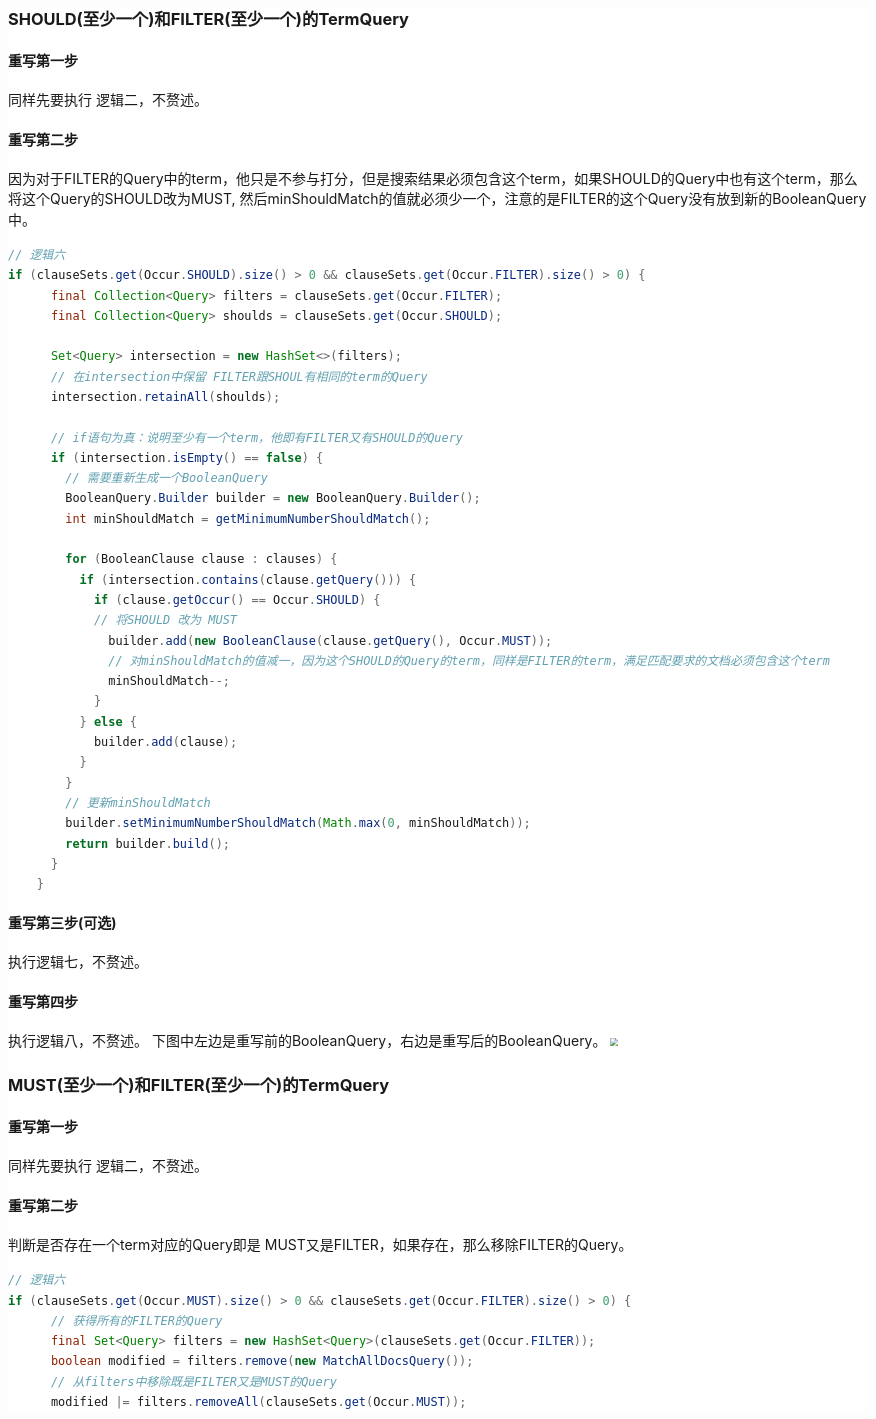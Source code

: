 ### SHOULD(至少一个)和FILTER(至少一个)的TermQuery
#### 重写第一步
同样先要执行 逻辑二，不赘述。
#### 重写第二步
因为对于FILTER的Query中的term，他只是不参与打分，但是搜索结果必须包含这个term，如果SHOULD的Query中也有这个term，那么将这个Query的SHOULD改为MUST, 然后minShouldMatch的值就必须少一个，注意的是FILTER的这个Query没有放到新的BooleanQuery中。
```java
// 逻辑六
if (clauseSets.get(Occur.SHOULD).size() > 0 && clauseSets.get(Occur.FILTER).size() > 0) {
      final Collection<Query> filters = clauseSets.get(Occur.FILTER);
      final Collection<Query> shoulds = clauseSets.get(Occur.SHOULD);

      Set<Query> intersection = new HashSet<>(filters);
      // 在intersection中保留 FILTER跟SHOUL有相同的term的Query
      intersection.retainAll(shoulds);

      // if语句为真：说明至少有一个term，他即有FILTER又有SHOULD的Query
      if (intersection.isEmpty() == false) {
        // 需要重新生成一个BooleanQuery
        BooleanQuery.Builder builder = new BooleanQuery.Builder();
        int minShouldMatch = getMinimumNumberShouldMatch();

        for (BooleanClause clause : clauses) {
          if (intersection.contains(clause.getQuery())) {
            if (clause.getOccur() == Occur.SHOULD) {
            // 将SHOULD 改为 MUST
              builder.add(new BooleanClause(clause.getQuery(), Occur.MUST));
              // 对minShouldMatch的值减一，因为这个SHOULD的Query的term，同样是FILTER的term，满足匹配要求的文档必须包含这个term
              minShouldMatch--;
            }
          } else {
            builder.add(clause);
          }
        }
        // 更新minShouldMatch
        builder.setMinimumNumberShouldMatch(Math.max(0, minShouldMatch));
        return builder.build();
      }
    }
```
#### 重写第三步(可选)
执行逻辑七，不赘述。
#### 重写第四步
执行逻辑八，不赘述。
下图中左边是重写前的BooleanQuery，右边是重写后的BooleanQuery。
<img src="http://www.amazingkoala.com.cn/uploads/lucene/Search/BooleanQuery/7.png" style="zoom:50%">

### MUST(至少一个)和FILTER(至少一个)的TermQuery
#### 重写第一步
同样先要执行 逻辑二，不赘述。
#### 重写第二步
判断是否存在一个term对应的Query即是 MUST又是FILTER，如果存在，那么移除FILTER的Query。
```java
// 逻辑六
if (clauseSets.get(Occur.MUST).size() > 0 && clauseSets.get(Occur.FILTER).size() > 0) {
      // 获得所有的FILTER的Query
      final Set<Query> filters = new HashSet<Query>(clauseSets.get(Occur.FILTER));
      boolean modified = filters.remove(new MatchAllDocsQuery());
      // 从filters中移除既是FILTER又是MUST的Query
      modified |= filters.removeAll(clauseSets.get(Occur.MUST));
```